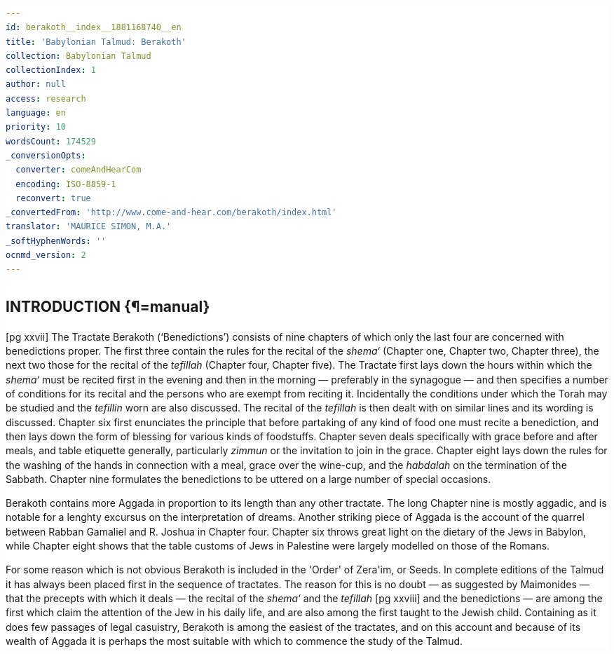 ```yaml
---
id: berakoth__index__1881168740__en
title: 'Babylonian Talmud: Berakoth'
collection: Babylonian Talmud
collectionIndex: 1
author: null
access: research
language: en
priority: 10
wordsCount: 174529
_conversionOpts:
  converter: comeAndHearCom
  encoding: ISO-8859-1
  reconvert: true
_convertedFrom: 'http://www.come-and-hear.com/berakoth/index.html'
translator: 'MAURICE SIMON, M.A.'
_softHyphenWords: ''
ocnmd_version: 2
---
```

## INTRODUCTION {¶=manual}

[pg xxvii] The Tractate Berakoth (‘Benedictions’) consists of nine chapters of which only the last four are concerned with benedictions proper. The first three contain the rules for the recital of the *shema‘* (Chapter one, Chapter two, Chapter three), the next two those for the recital of the *tefillah* (Chapter four, Chapter five). The Tractate first lays down the hours within which the *shema‘* must be recited first in the evening and then in the morning — preferably in the synagogue — and then specifies a number of conditions for its recital and the persons who are exempt from reciting it. Incidentally the conditions under which the Torah may be studied and the *tefillin* worn are also discussed. The recital of the *tefillah* is then dealt with on similar lines and its wording is discussed. Chapter six first enunciates the principle that before partaking of any kind of food one must recite a benediction, and then lays down the form of blessing for various kinds of foodstuffs. Chapter seven deals specifically with grace before and after meals, and table etiquette generally, particularly *zimmun* or the invitation to join in the grace. Chapter eight lays down the rules for the washing of the hands in connection with a meal, grace over the wine-cup, and the *habdalah* on the termination of the Sabbath. Chapter nine formulates the benedictions to be uttered on a large number of special occasions.

Berakoth contains more Aggada in proportion to its length than any other tractate. The long Chapter nine is mostly aggadic, and is notable for a lenghty excursus on the interpretation of dreams. Another striking piece of Aggada is the account of the quarrel between Rabban Gamaliel and R. Joshua in Chapter four. Chapter six throws great light on the dietary of the Jews in Babylon, while Chapter eight shows that the table customs of Jews in Palestine were largely modelled on those of the Romans.

For some reason which is not obvious Berakoth is included in the 'Order' of Zera'im, or Seeds. In complete editions of the Talmud it has always been placed first in the sequence of tractates. The reason for this is no doubt — as suggested by Maimonides — that the precepts with which it deals — the recital of the *shema‘* and the *tefillah* [pg xxviii] and the benedictions — are among the first which claim the attention of the Jew in his daily life, and are also among the first taught to the Jewish child. Containing as it does few passages of legal casuistry, Berakoth is among the easiest of the tractates, and on this account and because of its wealth of Aggada it is perhaps the most suitable with which to commence the study of the Talmud.
